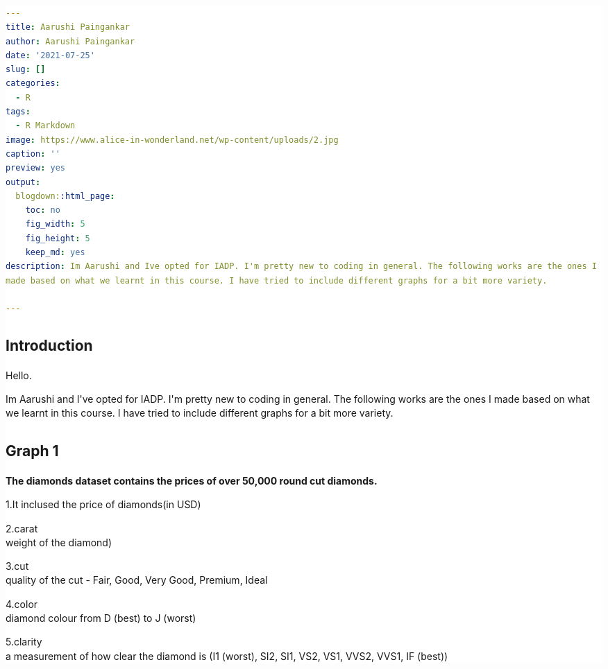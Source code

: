 ```yaml
---
title: Aarushi Paingankar
author: Aarushi Paingankar
date: '2021-07-25'
slug: []
categories:
  - R
tags:
  - R Markdown
image: https://www.alice-in-wonderland.net/wp-content/uploads/2.jpg
caption: ''
preview: yes
output:
  blogdown::html_page:
    toc: no
    fig_width: 5
    fig_height: 5
    keep_md: yes
description: Im Aarushi and Ive opted for IADP. I'm pretty new to coding in general. The following works are the ones I made based on what we learnt in this course. I have tried to include different graphs for a bit more variety.

---
```





## Introduction

Hello.

Im Aarushi and I've opted for IADP. I'm pretty new to coding in general. The following works are the ones I made based on what we learnt in this course. I have tried to include different graphs for a bit more variety.


## Graph 1

**The diamonds dataset contains the prices of over 50,000 round cut diamonds.**

1.It inclused the price of diamonds(in USD)

2.carat   
   weight of the diamond)  
   
3.cut  
   quality of the cut - Fair, Good, Very Good, Premium, Ideal  
   
4.color  
   diamond colour from D (best) to J (worst)  
   
5.clarity  
   a measurement of how clear the diamond is (I1 (worst), SI2, SI1, VS2, VS1, VVS2, VVS1, IF (best))  
   